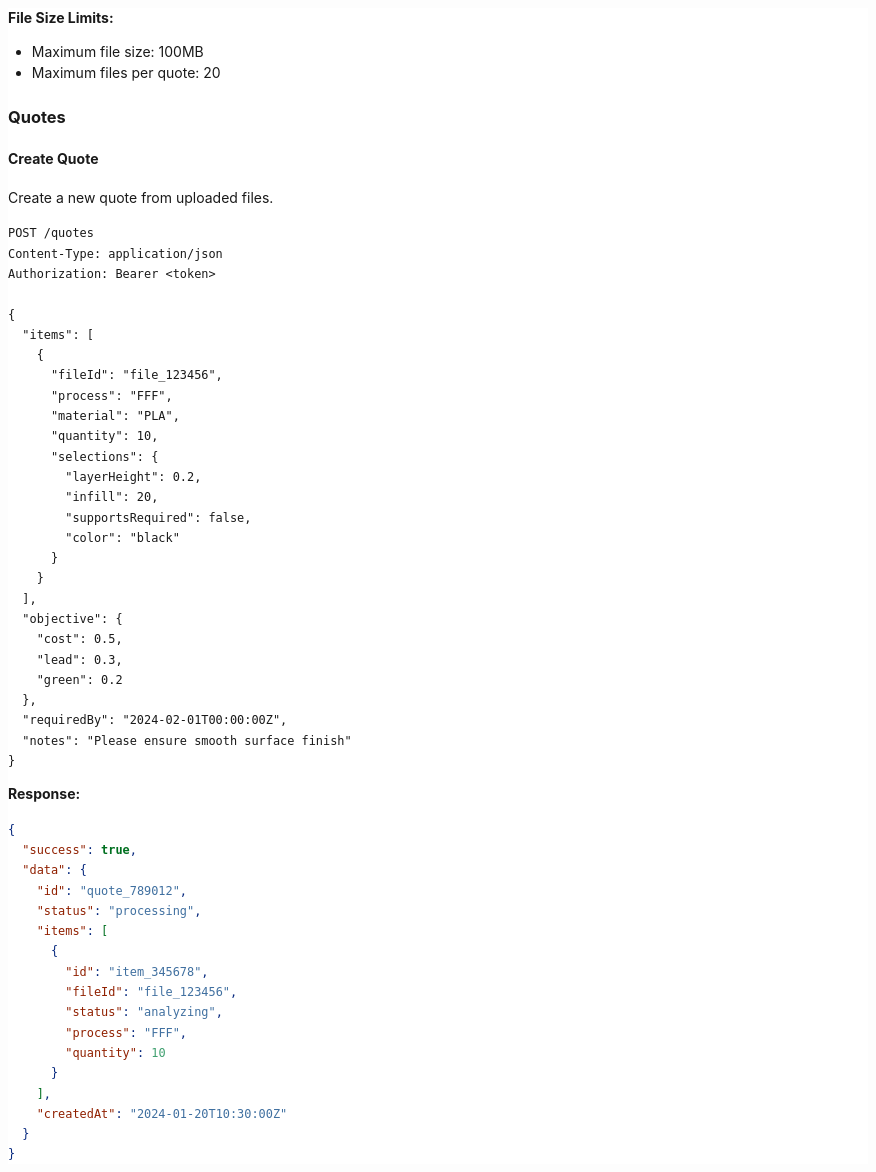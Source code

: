 **File Size Limits:**

- Maximum file size: 100MB
- Maximum files per quote: 20

### Quotes

#### Create Quote

Create a new quote from uploaded files.

```http
POST /quotes
Content-Type: application/json
Authorization: Bearer <token>

{
  "items": [
    {
      "fileId": "file_123456",
      "process": "FFF",
      "material": "PLA",
      "quantity": 10,
      "selections": {
        "layerHeight": 0.2,
        "infill": 20,
        "supportsRequired": false,
        "color": "black"
      }
    }
  ],
  "objective": {
    "cost": 0.5,
    "lead": 0.3,
    "green": 0.2
  },
  "requiredBy": "2024-02-01T00:00:00Z",
  "notes": "Please ensure smooth surface finish"
}
```

**Response:**

```json
{
  "success": true,
  "data": {
    "id": "quote_789012",
    "status": "processing",
    "items": [
      {
        "id": "item_345678",
        "fileId": "file_123456",
        "status": "analyzing",
        "process": "FFF",
        "quantity": 10
      }
    ],
    "createdAt": "2024-01-20T10:30:00Z"
  }
}
```

